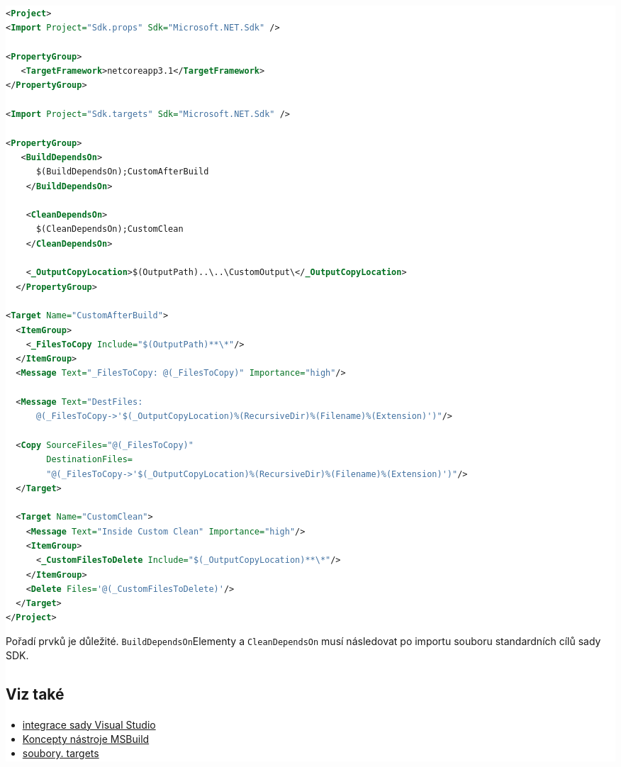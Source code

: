 ```xml
<Project>
<Import Project="Sdk.props" Sdk="Microsoft.NET.Sdk" />

<PropertyGroup>
   <TargetFramework>netcoreapp3.1</TargetFramework>
</PropertyGroup>

<Import Project="Sdk.targets" Sdk="Microsoft.NET.Sdk" />

<PropertyGroup>
   <BuildDependsOn>
      $(BuildDependsOn);CustomAfterBuild
    </BuildDependsOn>

    <CleanDependsOn>
      $(CleanDependsOn);CustomClean
    </CleanDependsOn>

    <_OutputCopyLocation>$(OutputPath)..\..\CustomOutput\</_OutputCopyLocation>
  </PropertyGroup>

<Target Name="CustomAfterBuild">
  <ItemGroup>
    <_FilesToCopy Include="$(OutputPath)**\*"/>
  </ItemGroup>
  <Message Text="_FilesToCopy: @(_FilesToCopy)" Importance="high"/>

  <Message Text="DestFiles:
      @(_FilesToCopy->'$(_OutputCopyLocation)%(RecursiveDir)%(Filename)%(Extension)')"/>

  <Copy SourceFiles="@(_FilesToCopy)"
        DestinationFiles=
        "@(_FilesToCopy->'$(_OutputCopyLocation)%(RecursiveDir)%(Filename)%(Extension)')"/>
  </Target>

  <Target Name="CustomClean">
    <Message Text="Inside Custom Clean" Importance="high"/>
    <ItemGroup>
      <_CustomFilesToDelete Include="$(_OutputCopyLocation)**\*"/>
    </ItemGroup>
    <Delete Files='@(_CustomFilesToDelete)'/>
  </Target>
</Project>
```

Pořadí prvků je důležité. `BuildDependsOn`Elementy a `CleanDependsOn` musí následovat po importu souboru standardních cílů sady SDK.

## <a name="see-also"></a>Viz také

- [integrace sady Visual Studio](../msbuild/visual-studio-integration-msbuild.md)
- [Koncepty nástroje MSBuild](../msbuild/msbuild-concepts.md)
- [soubory. targets](../msbuild/msbuild-dot-targets-files.md)
